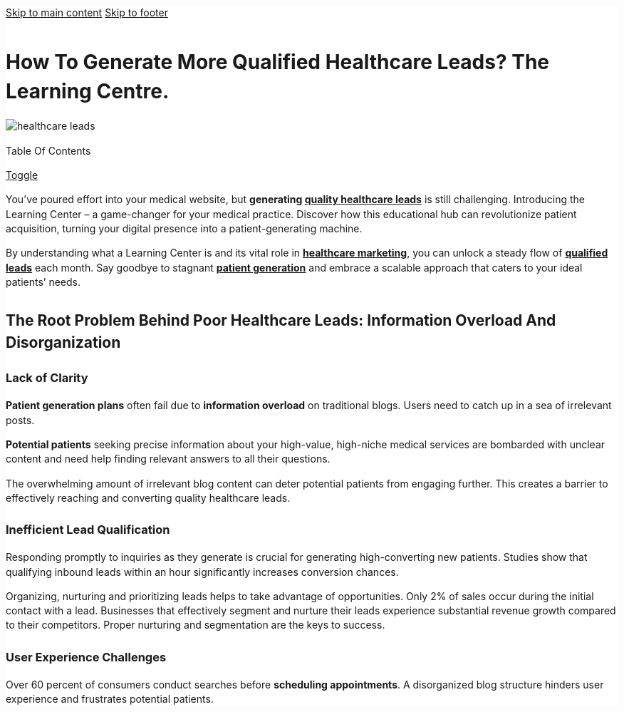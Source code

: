 [Skip to main content](https://www.inboundmedic.com/blog/how-to-generate-qualified-healthcare-leads/#brx-content) [Skip to footer](https://www.inboundmedic.com/blog/how-to-generate-qualified-healthcare-leads/#brx-footer)

# How To Generate More Qualified Healthcare Leads? The Learning Centre.

![healthcare leads](https://www.inboundmedic.com/wp-content/uploads/2024/09/healthcare-leads-1024x576.jpg)

Table Of Contents

[Toggle](https://www.inboundmedic.com/blog/how-to-generate-qualified-healthcare-leads/#)

You’ve poured effort into your medical website, but **generating [quality healthcare leads](https://www.inboundmedic.com/medical-lead-generation-strategies-for-converting-healthcare-leads)** is still challenging. Introducing the Learning Center – a game-changer for your medical practice. Discover how this educational hub can revolutionize patient acquisition, turning your digital presence into a patient-generating machine.

By understanding what a Learning Center is and its vital role in **[healthcare marketing](https://www.inboundmedic.com/blog/medical-practice-marketing-costs/)**, you can unlock a steady flow of [**qualified leads**](https://www.inboundmedic.com/blog/what-is-lead-generation-in-healthcare/) each month. Say goodbye to stagnant **[patient generation](https://www.launchleads.com/)** and embrace a scalable approach that caters to your ideal patients’ needs.

## The Root Problem Behind Poor Healthcare Leads: Information Overload And Disorganization

### Lack of Clarity

**Patient generation plans** often fail due to **information overload** on traditional blogs. Users need to catch up in a sea of irrelevant posts.

**Potential patients** seeking precise information about your high-value, high-niche medical services are bombarded with unclear content and need help finding relevant answers to all their questions.

The overwhelming amount of irrelevant blog content can deter potential patients from engaging further. This creates a barrier to effectively reaching and converting quality healthcare leads.

### Inefficient Lead Qualification

Responding promptly to inquiries as they generate is crucial for generating high-converting new patients. Studies show that qualifying inbound leads within an hour significantly increases conversion chances.

Organizing, nurturing and prioritizing leads helps to take advantage of opportunities. Only 2% of sales occur during the initial contact with a lead. Businesses that effectively segment and nurture their leads experience substantial revenue growth compared to their competitors. Proper nurturing and segmentation are the keys to success.

### User Experience Challenges

Over 60 percent of consumers conduct searches before **scheduling appointments**. A disorganized blog structure hinders user experience and frustrates potential patients.
